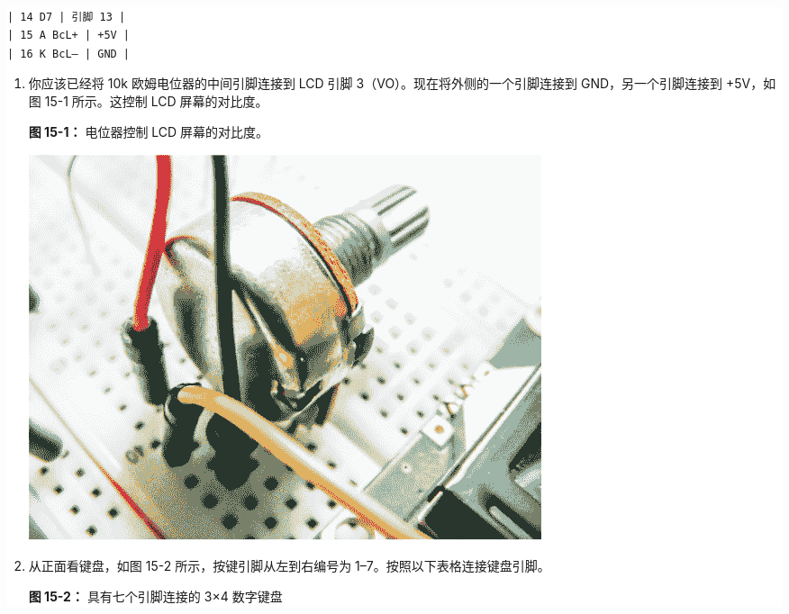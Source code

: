     | 14 D7 | 引脚 13 |
    | 15 A BcL+ | +5V |
    | 16 K BcL– | GND |

1.  你应该已经将 10k 欧姆电位器的中间引脚连接到 LCD 引脚 3（VO）。现在将外侧的一个引脚连接到 GND，另一个引脚连接到 +5V，如图 15-1 所示。这控制 LCD 屏幕的对比度。

    **图 15-1：** 电位器控制 LCD 屏幕的对比度。

    ![图片](img/f15-01.jpg)

1.  从正面看键盘，如图 15-2 所示，按键引脚从左到右编号为 1–7。按照以下表格连接键盘引脚。

    **图 15-2：** 具有七个引脚连接的 3×4 数字键盘
